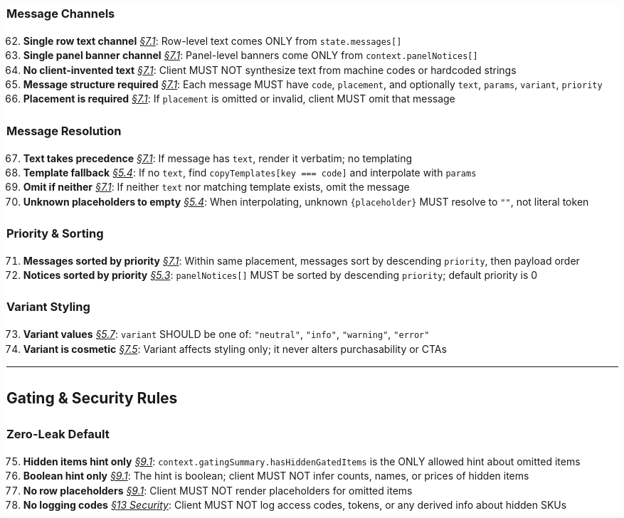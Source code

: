 ### Message Channels

62. **Single row text channel** _[§7.1](product-panel-spec.md#71-normative-contract-you-can-validate)_: Row-level text comes ONLY from `state.messages[]`
63. **Single panel banner channel** _[§7.1](product-panel-spec.md#71-normative-contract-you-can-validate)_: Panel-level banners come ONLY from `context.panelNotices[]`
64. **No client-invented text** _[§7.1](product-panel-spec.md#71-normative-contract-you-can-validate)_: Client MUST NOT synthesize text from machine codes or hardcoded strings
65. **Message structure required** _[§7.1](product-panel-spec.md#71-normative-contract-you-can-validate)_: Each message MUST have `code`, `placement`, and optionally `text`, `params`, `variant`, `priority`
66. **Placement is required** _[§7.1](product-panel-spec.md#71-normative-contract-you-can-validate)_: If `placement` is omitted or invalid, client MUST omit that message

### Message Resolution

67. **Text takes precedence** _[§7.1](product-panel-spec.md#71-normative-contract-you-can-validate)_: If message has `text`, render it verbatim; no templating
68. **Template fallback** _[§5.4](product-panel-spec.md#54-templates--interpolation)_: If no `text`, find `copyTemplates[key === code]` and interpolate with `params`
69. **Omit if neither** _[§7.1](product-panel-spec.md#71-normative-contract-you-can-validate)_: If neither `text` nor matching template exists, omit the message
70. **Unknown placeholders to empty** _[§5.4](product-panel-spec.md#54-templates--interpolation)_: When interpolating, unknown `{placeholder}` MUST resolve to `""`, not literal token

### Priority & Sorting

71. **Messages sorted by priority** _[§7.1](product-panel-spec.md#71-normative-contract-you-can-validate)_: Within same placement, messages sort by descending `priority`, then payload order
72. **Notices sorted by priority** _[§5.3](product-panel-spec.md#53-payment-plan-banner-rule-authoritative)_: `panelNotices[]` MUST be sorted by descending `priority`; default priority is 0

### Variant Styling

73. **Variant values** _[§5.7](product-panel-spec.md#57-variant--placement)_: `variant` SHOULD be one of: `"neutral"`, `"info"`, `"warning"`, `"error"`
74. **Variant is cosmetic** _[§7.5](product-panel-spec.md#75-invariants--guardrails-remember)_: Variant affects styling only; it never alters purchasability or CTAs

---

## Gating & Security Rules

### Zero-Leak Default

75. **Hidden items hint only** _[§9.1](product-panel-spec.md#91-normative)_: `context.gatingSummary.hasHiddenGatedItems` is the ONLY allowed hint about omitted items
76. **Boolean hint only** _[§9.1](product-panel-spec.md#91-normative)_: The hint is boolean; client MUST NOT infer counts, names, or prices of hidden items
77. **No row placeholders** _[§9.1](product-panel-spec.md#91-normative)_: Client MUST NOT render placeholders for omitted items
78. **No logging codes** _[§13 Security](product-panel-spec.md#security-guardrails)_: Client MUST NOT log access codes, tokens, or any derived info about hidden SKUs

